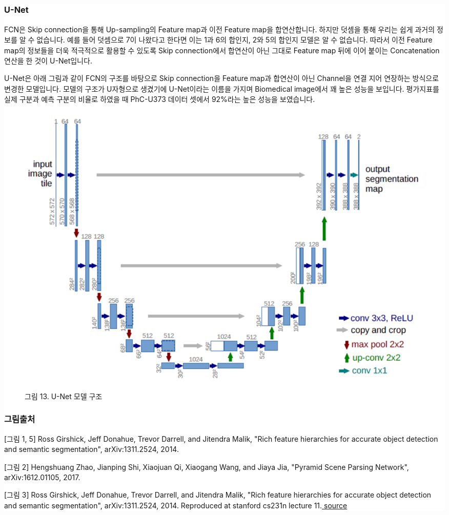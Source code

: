 ### **U-Net**

FCN은 Skip connection을 통해 Up-sampling의 Feature map과 이전 Feature map을 합연산합니다. 하지만 덧셈을 통해 우리는 쉽게 과거의 정보를 알 수 없습니다. 예를 들어 덧셈으로 7이 나왔다고 한다면 이는 1과 6의 합인지, 2와 5의 합인지 모델은 알 수 없습니다. 따라서 이전 Feature map의 정보들을 더욱 적극적으로 활용할 수 있도록 Skip connection에서 합연산이 아닌 그대로 Feature map 뒤에 이어 붙이는 Concatenation연산을 한 것이 U-Net입니다.

U-Net은 아래 그림과 같이 FCN의 구조를 바탕으로 Skip connection을 Feature map과 합연산이 아닌 Channel을 연결 지어 연장하는 방식으로 변경한 모델입니다. 모델의 구조가 U자형으로 생겼기에 U-Net이라는 이름을 가지며 Biomedical image에서 꽤 높은 성능을 보입니다. 평가지표를 실제 구분과 예측 구분의 비율로 하였을 때 PhC-U373 데이터 셋에서 92%라는 높은 성능을 보였습니다.

<figure><img src="../.gitbook/assets/그림 13 U-Net 모델구조.png" alt=""><figcaption><p>그림 13. U-Net 모델 구조</p></figcaption></figure>



### 그림출처

\[그림 1, 5] Ross Girshick, Jeff Donahue, Trevor Darrell, and Jitendra Malik, "Rich feature hierarchies for accurate object detection and semantic segmentation", arXiv:1311.2524, 2014.

\[그림 2] Hengshuang Zhao, Jianping Shi, Xiaojuan Qi, Xiaogang Wang, and Jiaya Jia, "Pyramid Scene Parsing Network", arXiv:1612.01105, 2017.

\[그림 3] Ross Girshick, Jeff Donahue, Trevor Darrell, and Jitendra Malik, "Rich feature hierarchies for accurate object detection and semantic segmentation", arXiv:1311.2524, 2014. Reproduced at stanford cs231n lecture 11.[ ](http://cs231n.stanford.edu/slides/2017/cs231n\_2017\_lecture11.pdf)[source](http://cs231n.stanford.edu/slides/2017/cs231n\_2017\_lecture11.pdf)
